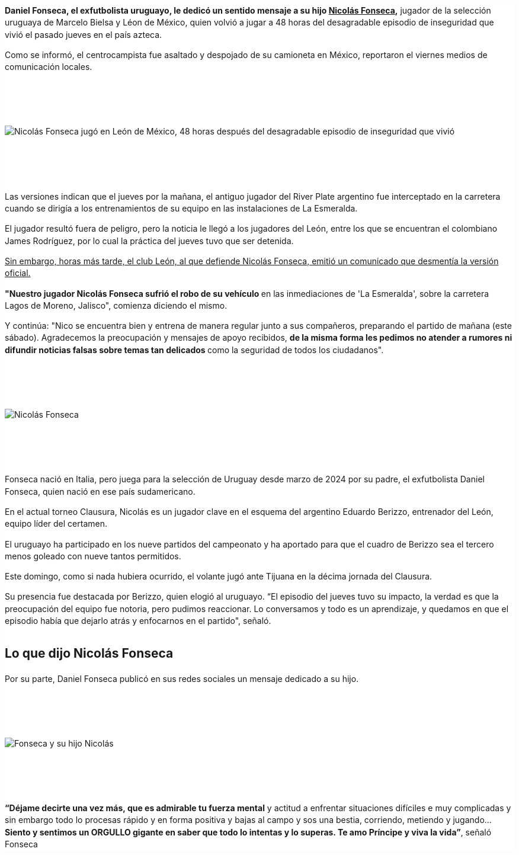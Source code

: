<p><strong>Daniel Fonseca, el exfutbolista uruguayo, le dedicó un sentido mensaje a su hijo <a href="https://www.elobservador.com.uy/futbol-internacional/la-enorme-entereza-nicolas-fonseca-quien48-horas-despues-del-episodio-inseguridad-que-vivio-jugo-todo-el-partido-y-son-lideres-leon-lo-que-dijo-el-tecnico-eduardo-berizzo-n5987660" rel="follow" target="_blank">Nicolás Fonseca</a>,</strong> jugador de la selección uruguaya de Marcelo Bielsa y Léon de México, quien volvió a jugar a 48 horas del desagradable episodio de inseguridad que vivió el pasado jueves en el país azteca.</p><p>Como se informó, el centrocampista fue asaltado y despojado de su camioneta en México, reportaron el viernes medios de comunicación locales.</p><div style='height: 75px;'></div><img alt="Nicolás Fonseca jugó en León de México, 48 horas después del desagradable episodio de inseguridad que vivió" data-td-src-property="https://media.elobservador.com.uy/p/1d093681b61a127734a26d108e08f719/adjuntos/362/imagenes/100/604/0100604332/1000x0/smart/nicolas-fonseca-jugo-leon-mexico-48-horas-despues-del-desagradable-episodio-inseguridad-que-vivio.jpg" height="undefined" id="622917-Libre-1092038502_embed" src="https://media.elobservador.com.uy/p/1d093681b61a127734a26d108e08f719/adjuntos/362/imagenes/100/604/0100604332/1000x0/smart/nicolas-fonseca-jugo-leon-mexico-48-horas-despues-del-desagradable-episodio-inseguridad-que-vivio.jpg" title="Nicolás Fonseca jugó en León de México, 48 horas después del desagradable episodio de inseguridad que vivió" width="100%"/><div style='height: 75px;'></div><p>Las versiones indican que el jueves por la mañana, el antiguo jugador del River Plate argentino fue interceptado en la carretera cuando se dirigía a los entrenamientos de su equipo en las instalaciones de La Esmeralda.</p><p>El jugador resultó fuera de peligro, pero la noticia le llegó a los jugadores del León, entre los que se encuentran el colombiano James Rodríguez, por lo cual la práctica del jueves tuvo que ser detenida.</p><p> <a cmp-ltrk="detalle-nota-links-cuerpo" cmp-ltrk-idx="7" data-mrf-link="https://www.elobservador.com.uy/seleccion/el-comunicado-del-club-leon-mexico-que-explica-que-sucedio-nicolas-fonseca-y-desmiente-la-informacion-medios-oficiales-n5987458" href="https://www.elobservador.com.uy/seleccion/el-comunicado-del-club-leon-mexico-que-explica-que-sucedio-nicolas-fonseca-y-desmiente-la-informacion-medios-oficiales-n5987458" mrfobservableid="2c97fe80-2813-4b98-8dd5-940e4f7f2b3f" rel="follow noopener" target="_blank">Sin embargo, horas más tarde, el club León, al que defiende Nicolás Fonseca, emitió un comunicado que desmentía la versión oficial.</a></p><p><strong> "Nuestro jugador Nicolás Fonseca sufrió el robo de su vehículo </strong>en las inmediaciones de 'La Esmeralda', sobre la carretera Lagos de Moreno, Jalisco", comienza diciendo el mismo.</p><p>Y continúa: "Nico se encuentra bien y entrena de manera regular junto a sus compañeros, preparando el partido de mañana (este sábado). Agradecemos la preocupación y mensajes de apoyo recibidos, <strong>de la misma forma les pedimos no atender a rumores ni difundir noticias falsas sobre temas tan delicados </strong>como la seguridad de todos los ciudadanos".</p><div style='height: 75px;'></div><img alt="Nicolás Fonseca" data-td-src-property="https://media.elobservador.com.uy/p/87630769ecce860c24a376aa7b984d24/adjuntos/362/imagenes/100/554/0100554181/1000x0/smart/nicolas-fonseca.jfif" height="undefined" id="583428-Libre-630986793_embed" src="https://media.elobservador.com.uy/p/87630769ecce860c24a376aa7b984d24/adjuntos/362/imagenes/100/554/0100554181/1000x0/smart/nicolas-fonseca.jfif" title="Nicolás Fonseca" width="100%"/><div style='height: 75px;'></div><p>Fonseca nació en Italia, pero juega para la selección de Uruguay desde marzo de 2024 por su padre, el exfutbolista Daniel Fonseca, quien nació en ese país sudamericano.</p><p>En el actual torneo Clausura, Nicolás es un jugador clave en el esquema del argentino Eduardo Berizzo, entrenador del León, equipo líder del certamen.</p><p>El uruguayo ha participado en los nueve partidos del campeonato y ha aportado para que el cuadro de Berizzo sea el tercero menos goleado con nueve tantos permitidos.</p><p>Este domingo, como si nada hubiera ocurrido, el volante jugó ante Tijuana en la décima jornada del Clausura.</p><p>Su presencia fue destacada por Berizzo, quien elogió al uruguayo. “El episodio del jueves tuvo su impacto, la verdad es que la preocupación del equipo fue notoria, pero pudimos reaccionar. Lo conversamos y todo es un aprendizaje, y quedamos en que el episodio había que dejarlo atrás y enfocarnos en el partido", señaló.</p><h2>Lo que dijo Nicolás Fonseca</h2><p>Por su parte, Daniel Fonseca publicó en sus redes sociales un mensaje dedicado a su hijo.</p><div style='height: 75px;'></div><img alt="Fonseca y su hijo Nicolás" data-td-src-property="https://media.elobservador.com.uy/p/837a8005f6ac866c84e4db8b8eb8a473/adjuntos/362/imagenes/100/369/0100369962/1000x0/smart/fonseca-y-su-hijo-nicolas.webp" height="undefined" id="391181-Libre-183476099_embed" src="https://media.elobservador.com.uy/p/837a8005f6ac866c84e4db8b8eb8a473/adjuntos/362/imagenes/100/369/0100369962/1000x0/smart/fonseca-y-su-hijo-nicolas.webp" title="Fonseca y su hijo Nicolás" width="100%"/><div style='height: 75px;'></div><p><strong> “Déjame decirte una vez más, que es admirable tu fuerza mental</strong> y actitud a enfrentar situaciones difíciles e muy complicadas y sin embargo todo lo procesas rápido y en forma positiva y bajas al campo y sos una bestia, corriendo, metiendo y jugando... <strong>Siento y sentimos un ORGULLO gigante en saber que todo lo intentas y lo superas. Te amo Príncipe y viva la vida”</strong>, señaló Fonseca